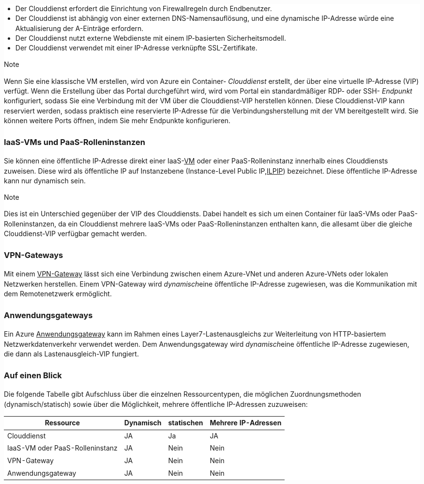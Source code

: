 * Der Clouddienst erfordert die Einrichtung von Firewallregeln durch Endbenutzer.
* Der Clouddienst ist abhängig von einer externen DNS-Namensauflösung, und eine dynamische IP-Adresse würde eine Aktualisierung der A-Einträge erfordern.
* Der Clouddienst nutzt externe Webdienste mit einem IP-basierten Sicherheitsmodell.
* Der Clouddienst verwendet mit einer IP-Adresse verknüpfte SSL-Zertifikate.

> [!NOTE]
> Wenn Sie eine klassische VM erstellen, wird von Azure ein Container- *Clouddienst* erstellt, der über eine virtuelle IP-Adresse (VIP) verfügt. Wenn die Erstellung über das Portal durchgeführt wird, wird vom Portal ein standardmäßiger RDP- oder SSH- *Endpunkt* konfiguriert, sodass Sie eine Verbindung mit der VM über die Clouddienst-VIP herstellen können. Diese Clouddienst-VIP kann reserviert werden, sodass praktisch eine reservierte IP-Adresse für die Verbindungsherstellung mit der VM bereitgestellt wird. Sie können weitere Ports öffnen, indem Sie mehr Endpunkte konfigurieren.
> 
> 

### <a name="iaas-vms-and-paas-role-instances"></a>IaaS-VMs und PaaS-Rolleninstanzen
Sie können eine öffentliche IP-Adresse direkt einer IaaS-[VM](../virtual-machines/virtual-machines-linux-about.md?toc=%2fazure%2fvirtual-machines%2flinux%2ftoc.json) oder einer PaaS-Rolleninstanz innerhalb eines Clouddiensts zuweisen. Diese wird als öffentliche IP auf Instanzebene (Instance-Level Public IP,[ILPIP](virtual-networks-instance-level-public-ip.md)) bezeichnet. Diese öffentliche IP-Adresse kann nur dynamisch sein.

> [!NOTE]
> Dies ist ein Unterschied gegenüber der VIP des Clouddiensts. Dabei handelt es sich um einen Container für IaaS-VMs oder PaaS-Rolleninstanzen, da ein Clouddienst mehrere IaaS-VMs oder PaaS-Rolleninstanzen enthalten kann, die allesamt über die gleiche Clouddienst-VIP verfügbar gemacht werden.
> 
> 

### <a name="vpn-gateways"></a>VPN-Gateways
Mit einem [VPN-Gateway](../vpn-gateway/vpn-gateway-about-vpngateways.md) lässt sich eine Verbindung zwischen einem Azure-VNet und anderen Azure-VNets oder lokalen Netzwerken herstellen. Einem VPN-Gateway wird *dynamisch*eine öffentliche IP-Adresse zugewiesen, was die Kommunikation mit dem Remotenetzwerk ermöglicht.

### <a name="application-gateways"></a>Anwendungsgateways
Ein Azure [Anwendungsgateway](../application-gateway/application-gateway-introduction.md) kann im Rahmen eines Layer7-Lastenausgleichs zur Weiterleitung von HTTP-basiertem Netzwerkdatenverkehr verwendet werden. Dem Anwendungsgateway wird *dynamisch*eine öffentliche IP-Adresse zugewiesen, die dann als Lastenausgleich-VIP fungiert.

### <a name="at-a-glance"></a>Auf einen Blick
Die folgende Tabelle gibt Aufschluss über die einzelnen Ressourcentypen, die möglichen Zuordnungsmethoden (dynamisch/statisch) sowie über die Möglichkeit, mehrere öffentliche IP-Adressen zuzuweisen:

| Ressource | Dynamisch | statischen | Mehrere IP-Adressen |
| --- | --- | --- | --- |
| Clouddienst |JA |Ja |JA |
| IaaS-VM oder PaaS-Rolleninstanz |JA |Nein  |Nein  |
| VPN-Gateway |JA |Nein  |Nein  |
| Anwendungsgateway |JA |Nein  |Nein  |
